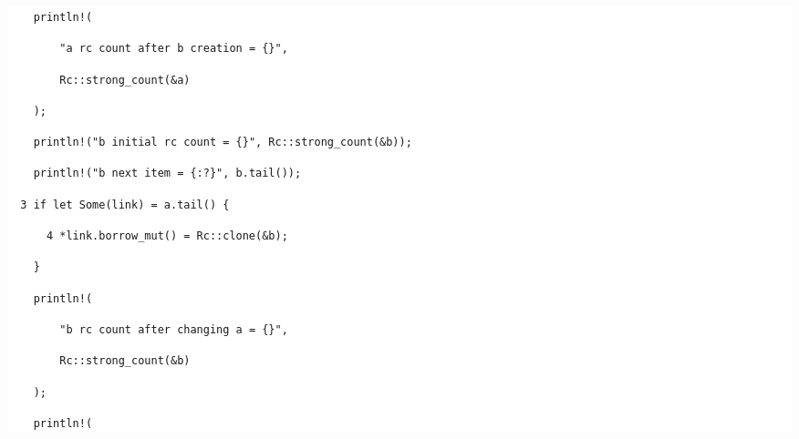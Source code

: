 ```

```

```
    println!(
```

```
        "a rc count after b creation = {}",
```

```
        Rc::strong_count(&a)
```

```
    );
```

```
    println!("b initial rc count = {}", Rc::strong_count(&b));
```

```
    println!("b next item = {:?}", b.tail());
```

```

```

```
  3 if let Some(link) = a.tail() {
```

```
      4 *link.borrow_mut() = Rc::clone(&b);
```

```
    }
```

```

```

```
    println!(
```

```
        "b rc count after changing a = {}",
```

```
        Rc::strong_count(&b)
```

```
    );
```

```
    println!(
```

